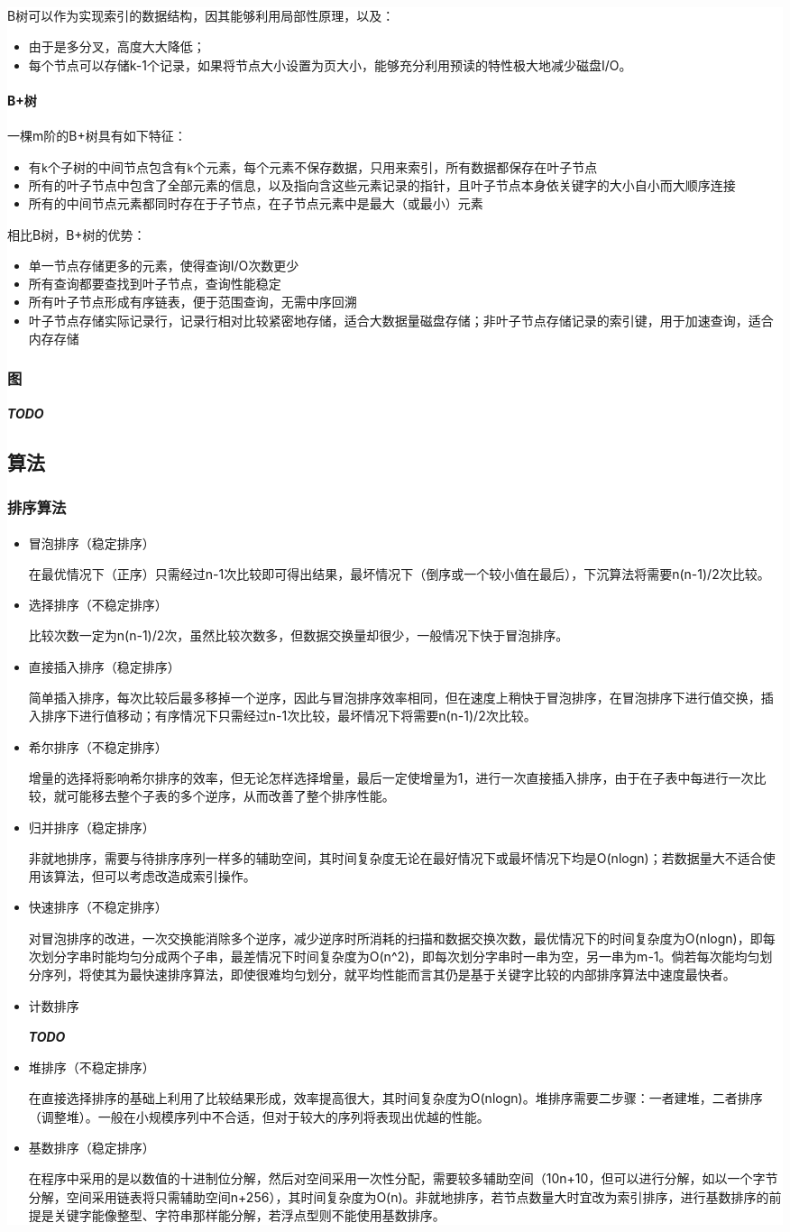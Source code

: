 B树可以作为实现索引的数据结构，因其能够利用局部性原理，以及：

- 由于是多分叉，高度大大降低；
- 每个节点可以存储k-1个记录，如果将节点大小设置为页大小，能够充分利用预读的特性极大地减少磁盘I/O。

#### B+树

一棵m阶的B+树具有如下特征：

- 有`k`个子树的中间节点包含有`k`个元素，每个元素不保存数据，只用来索引，所有数据都保存在叶子节点
- 所有的叶子节点中包含了全部元素的信息，以及指向含这些元素记录的指针，且叶子节点本身依关键字的大小自小而大顺序连接
- 所有的中间节点元素都同时存在于子节点，在子节点元素中是最大（或最小）元素

相比B树，B+树的优势：

- 单一节点存储更多的元素，使得查询I/O次数更少
- 所有查询都要查找到叶子节点，查询性能稳定
- 所有叶子节点形成有序链表，便于范围查询，无需中序回溯
- 叶子节点存储实际记录行，记录行相对比较紧密地存储，适合大数据量磁盘存储；非叶子节点存储记录的索引键，用于加速查询，适合内存存储

### 图

***TODO***

## 算法

### 排序算法

- 冒泡排序（稳定排序）

    在最优情况下（正序）只需经过n-1次比较即可得出结果，最坏情况下（倒序或一个较小值在最后），下沉算法将需要n(n-1)/2次比较。
- 选择排序（不稳定排序）

    比较次数一定为n(n-1)/2次，虽然比较次数多，但数据交换量却很少，一般情况下快于冒泡排序。
- 直接插入排序（稳定排序）

    简单插入排序，每次比较后最多移掉一个逆序，因此与冒泡排序效率相同，但在速度上稍快于冒泡排序，在冒泡排序下进行值交换，插入排序下进行值移动；有序情况下只需经过n-1次比较，最坏情况下将需要n(n-1)/2次比较。
- 希尔排序（不稳定排序）

    增量的选择将影响希尔排序的效率，但无论怎样选择增量，最后一定使增量为1，进行一次直接插入排序，由于在子表中每进行一次比较，就可能移去整个子表的多个逆序，从而改善了整个排序性能。
- 归并排序（稳定排序）

    非就地排序，需要与待排序序列一样多的辅助空间，其时间复杂度无论在最好情况下或最坏情况下均是O(nlogn)；若数据量大不适合使用该算法，但可以考虑改造成索引操作。
- 快速排序（不稳定排序）

    对冒泡排序的改进，一次交换能消除多个逆序，减少逆序时所消耗的扫描和数据交换次数，最优情况下的时间复杂度为O(nlogn)，即每次划分字串时能均匀分成两个子串，最差情况下时间复杂度为O(n^2)，即每次划分字串时一串为空，另一串为m-1。倘若每次能均匀划分序列，将使其为最快速排序算法，即使很难均匀划分，就平均性能而言其仍是基于关键字比较的内部排序算法中速度最快者。
- 计数排序 

    ***TODO***
- 堆排序（不稳定排序）

    在直接选择排序的基础上利用了比较结果形成，效率提高很大，其时间复杂度为O(nlogn)。堆排序需要二步骤：一者建堆，二者排序（调整堆）。一般在小规模序列中不合适，但对于较大的序列将表现出优越的性能。
- 基数排序（稳定排序）

    在程序中采用的是以数值的十进制位分解，然后对空间采用一次性分配，需要较多辅助空间（10n+10，但可以进行分解，如以一个字节分解，空间采用链表将只需辅助空间n+256），其时间复杂度为O(n)。非就地排序，若节点数量大时宜改为索引排序，进行基数排序的前提是关键字能像整型、字符串那样能分解，若浮点型则不能使用基数排序。
